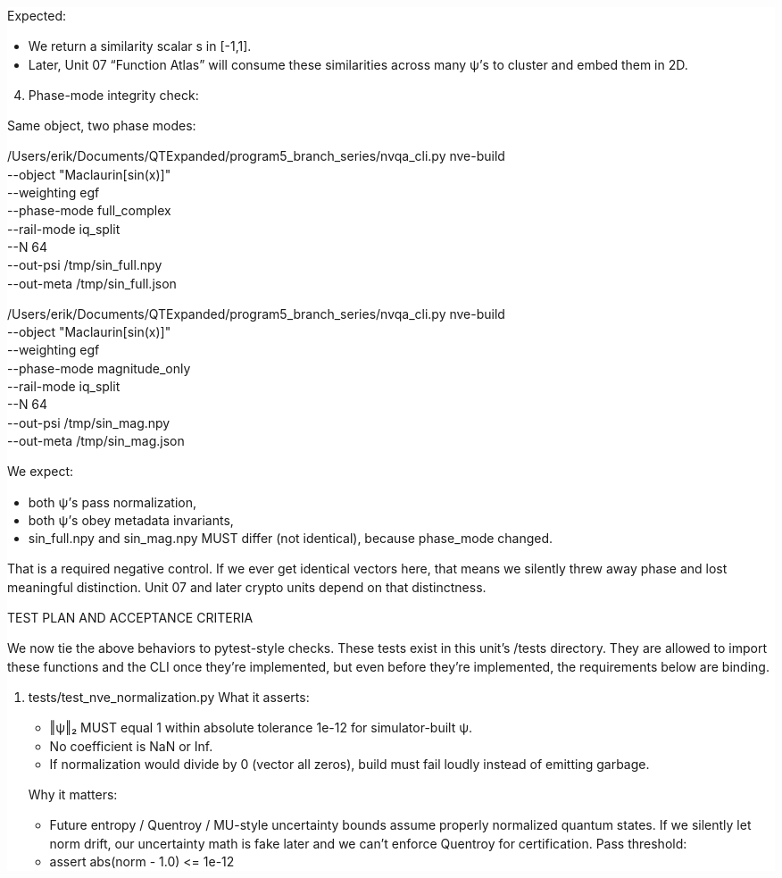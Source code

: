 Expected:
- We return a similarity scalar s in [-1,1].
- Later, Unit 07 “Function Atlas” will consume these similarities across many ψ’s to cluster and embed them in 2D.

4. Phase-mode integrity check:

Same object, two phase modes:

/Users/erik/Documents/QTExpanded/program5_branch_series/nvqa_cli.py nve-build \
  --object "Maclaurin[sin(x)]" \
  --weighting egf \
  --phase-mode full_complex \
  --rail-mode iq_split \
  --N 64 \
  --out-psi /tmp/sin_full.npy \
  --out-meta /tmp/sin_full.json

/Users/erik/Documents/QTExpanded/program5_branch_series/nvqa_cli.py nve-build \
  --object "Maclaurin[sin(x)]" \
  --weighting egf \
  --phase-mode magnitude_only \
  --rail-mode iq_split \
  --N 64 \
  --out-psi /tmp/sin_mag.npy \
  --out-meta /tmp/sin_mag.json

We expect:
- both ψ’s pass normalization,
- both ψ’s obey metadata invariants,
- sin_full.npy and sin_mag.npy MUST differ (not identical), because phase_mode changed.

That is a required negative control. If we ever get identical vectors here, that means we silently threw away phase and lost meaningful distinction. Unit 07 and later crypto units depend on that distinctness.


TEST PLAN AND ACCEPTANCE CRITERIA

We now tie the above behaviors to pytest-style checks. These tests exist in this unit’s /tests directory. They are allowed to import these functions and the CLI once they’re implemented, but even before they’re implemented, the requirements below are binding.

1. tests/test_nve_normalization.py
   What it asserts:
   - ‖ψ‖₂ MUST equal 1 within absolute tolerance 1e-12 for simulator-built ψ.
   - No coefficient is NaN or Inf.
   - If normalization would divide by 0 (vector all zeros), build must fail loudly instead of emitting garbage.

   Why it matters:
   - Future entropy / Quentroy / MU-style uncertainty bounds assume properly normalized quantum states. If we silently let norm drift, our uncertainty math is fake later and we can’t enforce Quentroy for certification.
   Pass threshold:
   - assert abs(norm - 1.0) <= 1e-12
